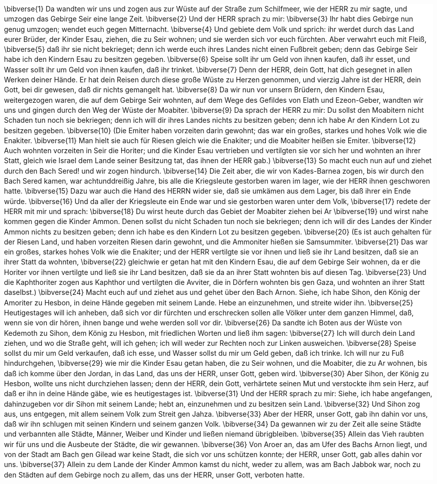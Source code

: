 \bibverse{1} Da wandten wir uns und zogen aus zur Wüste auf der Straße zum Schilfmeer, wie der HERR zu mir sagte, und umzogen das Gebirge Seir eine lange Zeit. \bibverse{2} Und der HERR sprach zu mir: \bibverse{3} Ihr habt dies Gebirge nun genug umzogen; wendet euch gegen Mitternacht. \bibverse{4} Und gebiete dem Volk und sprich: ihr werdet durch das Land eurer Brüder, der Kinder Esau, ziehen, die zu Seir wohnen; und sie werden sich vor euch fürchten. Aber verwahrt euch mit Fleiß, \bibverse{5} daß ihr sie nicht bekrieget; denn ich werde euch ihres Landes nicht einen Fußbreit geben; denn das Gebirge Seir habe ich den Kindern Esau zu besitzen gegeben. \bibverse{6} Speise sollt ihr um Geld von ihnen kaufen, daß ihr esset, und Wasser sollt ihr um Geld von ihnen kaufen, daß ihr trinket. \bibverse{7} Denn der HERR, dein Gott, hat dich gesegnet in allen Werken deiner Hände. Er hat dein Reisen durch diese große Wüste zu Herzen genommen, und vierzig Jahre ist der HERR, dein Gott, bei dir gewesen, daß dir nichts gemangelt hat. \bibverse{8} Da wir nun vor unsern Brüdern, den Kindern Esau, weitergezogen waren, die auf dem Gebirge Seir wohnten, auf dem Wege des Gefildes von Elath und Ezeon-Geber, wandten wir uns und gingen durch den Weg der Wüste der Moabiter. \bibverse{9} Da sprach der HERR zu mir: Du sollst den Moabitern nicht Schaden tun noch sie bekriegen; denn ich will dir ihres Landes nichts zu besitzen geben; denn ich habe Ar den Kindern Lot zu besitzen gegeben. \bibverse{10} (Die Emiter haben vorzeiten darin gewohnt; das war ein großes, starkes und hohes Volk wie die Enakiter. \bibverse{11} Man hielt sie auch für Riesen gleich wie die Enakiter; und die Moabiter heißen sie Emiter. \bibverse{12} Auch wohnten vorzeiten in Seir die Horiter; und die Kinder Esau vertrieben und vertilgten sie vor sich her und wohnten an ihrer Statt, gleich wie Israel dem Lande seiner Besitzung tat, das ihnen der HERR gab.) \bibverse{13} So macht euch nun auf und ziehet durch den Bach Sered! und wir zogen hindurch. \bibverse{14} Die Zeit aber, die wir von Kades-Barnea zogen, bis wir durch den Bach Sered kamen, war achtunddreißig Jahre, bis alle die Kriegsleute gestorben waren im lager, wie der HERR ihnen geschworen hatte. \bibverse{15} Dazu war auch die Hand des HERRN wider sie, daß sie umkämen aus dem Lager, bis daß ihrer ein Ende würde. \bibverse{16} Und da aller der Kriegsleute ein Ende war und sie gestorben waren unter dem Volk, \bibverse{17} redete der HERR mit mir und sprach: \bibverse{18} Du wirst heute durch das Gebiet der Moabiter ziehen bei Ar \bibverse{19} und wirst nahe kommen gegen die Kinder Ammon. Denen sollst du nicht Schaden tun noch sie bekriegen; denn ich will dir des Landes der Kinder Ammon nichts zu besitzen geben; denn ich habe es den Kindern Lot zu besitzen gegeben. \bibverse{20} (Es ist auch gehalten für der Riesen Land, und haben vorzeiten Riesen darin gewohnt, und die Ammoniter hießen sie Samsummiter. \bibverse{21} Das war ein großes, starkes hohes Volk wie die Enakiter; und der HERR vertilgte sie vor ihnen und ließ sie ihr Land besitzen, daß sie an ihrer Statt da wohnten, \bibverse{22} gleichwie er getan hat mit den Kindern Esau, die auf dem Gebirge Seir wohnen, da er die Horiter vor ihnen vertilgte und ließ sie ihr Land besitzen, daß sie da an ihrer Statt wohnten bis auf diesen Tag. \bibverse{23} Und die Kaphthoriter zogen aus Kaphthor und vertilgten die Avviter, die in Dörfern wohnten bis gen Gaza, und wohnten an ihrer Statt daselbst.) \bibverse{24} Macht euch auf und ziehet aus und gehet über den Bach Arnon. Siehe, ich habe Sihon, den König der Amoriter zu Hesbon, in deine Hände gegeben mit seinem Lande. Hebe an einzunehmen, und streite wider ihn. \bibverse{25} Heutigestages will ich anheben, daß sich vor dir fürchten und erschrecken sollen alle Völker unter dem ganzen Himmel, daß, wenn sie von dir hören, ihnen bange und wehe werden soll vor dir. \bibverse{26} Da sandte ich Boten aus der Wüste von Kedemoth zu Sihon, dem König zu Hesbon, mit friedlichen Worten und ließ ihm sagen: \bibverse{27} Ich will durch dein Land ziehen, und wo die Straße geht, will ich gehen; ich will weder zur Rechten noch zur Linken ausweichen. \bibverse{28} Speise sollst du mir um Geld verkaufen, daß ich esse, und Wasser sollst du mir um Geld geben, daß ich trinke. Ich will nur zu Fuß hindurchgehen, \bibverse{29} wie mir die Kinder Esau getan haben, die zu Seir wohnen, und die Moabiter, die zu Ar wohnen, bis daß ich komme über den Jordan, in das Land, das uns der HERR, unser Gott, geben wird. \bibverse{30} Aber Sihon, der König zu Hesbon, wollte uns nicht durchziehen lassen; denn der HERR, dein Gott, verhärtete seinen Mut und verstockte ihm sein Herz, auf daß er ihn in deine Hände gäbe, wie es heutigestages ist. \bibverse{31} Und der HERR sprach zu mir: Siehe, ich habe angefangen, dahinzugeben vor dir Sihon mit seinem Lande; hebt an, einzunehmen und zu besitzen sein Land. \bibverse{32} Und Sihon zog aus, uns entgegen, mit allem seinem Volk zum Streit gen Jahza. \bibverse{33} Aber der HERR, unser Gott, gab ihn dahin vor uns, daß wir ihn schlugen mit seinen Kindern und seinem ganzen Volk. \bibverse{34} Da gewannen wir zu der Zeit alle seine Städte und verbannten alle Städte, Männer, Weiber und Kinder und ließen niemand übrigbleiben. \bibverse{35} Allein das Vieh raubten wir für uns und die Ausbeute der Städte, die wir gewannen. \bibverse{36} Von Aroer an, das am Ufer des Bachs Arnon liegt, und von der Stadt am Bach gen Gilead war keine Stadt, die sich vor uns schützen konnte; der HERR, unser Gott, gab alles dahin vor uns. \bibverse{37} Allein zu dem Lande der Kinder Ammon kamst du nicht, weder zu allem, was am Bach Jabbok war, noch zu den Städten auf dem Gebirge noch zu allem, das uns der HERR, unser Gott, verboten hatte. 
